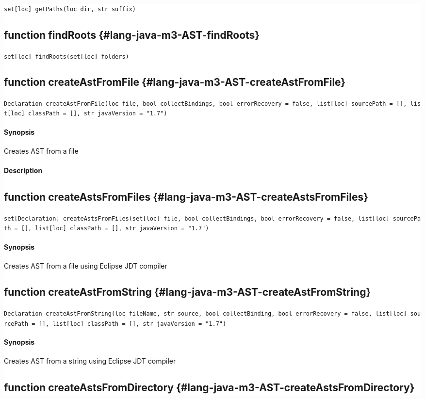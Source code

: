 ```rascal
set[loc] getPaths(loc dir, str suffix)

```

## function findRoots {#lang-java-m3-AST-findRoots}

```rascal
set[loc] findRoots(set[loc] folders)

```

## function createAstFromFile {#lang-java-m3-AST-createAstFromFile}

```rascal
Declaration createAstFromFile(loc file, bool collectBindings, bool errorRecovery = false, list[loc] sourcePath = [], list[loc] classPath = [], str javaVersion = "1.7")

```


#### Synopsis

Creates AST from a file

#### Description

## function createAstsFromFiles {#lang-java-m3-AST-createAstsFromFiles}

```rascal
set[Declaration] createAstsFromFiles(set[loc] file, bool collectBindings, bool errorRecovery = false, list[loc] sourcePath = [], list[loc] classPath = [], str javaVersion = "1.7")

```

#### Synopsis

Creates AST from a file using Eclipse JDT compiler

## function createAstFromString {#lang-java-m3-AST-createAstFromString}

```rascal
Declaration createAstFromString(loc fileName, str source, bool collectBinding, bool errorRecovery = false, list[loc] sourcePath = [], list[loc] classPath = [], str javaVersion = "1.7")

```

#### Synopsis

Creates AST from a string using Eclipse JDT compiler

## function createAstsFromDirectory {#lang-java-m3-AST-createAstsFromDirectory}
